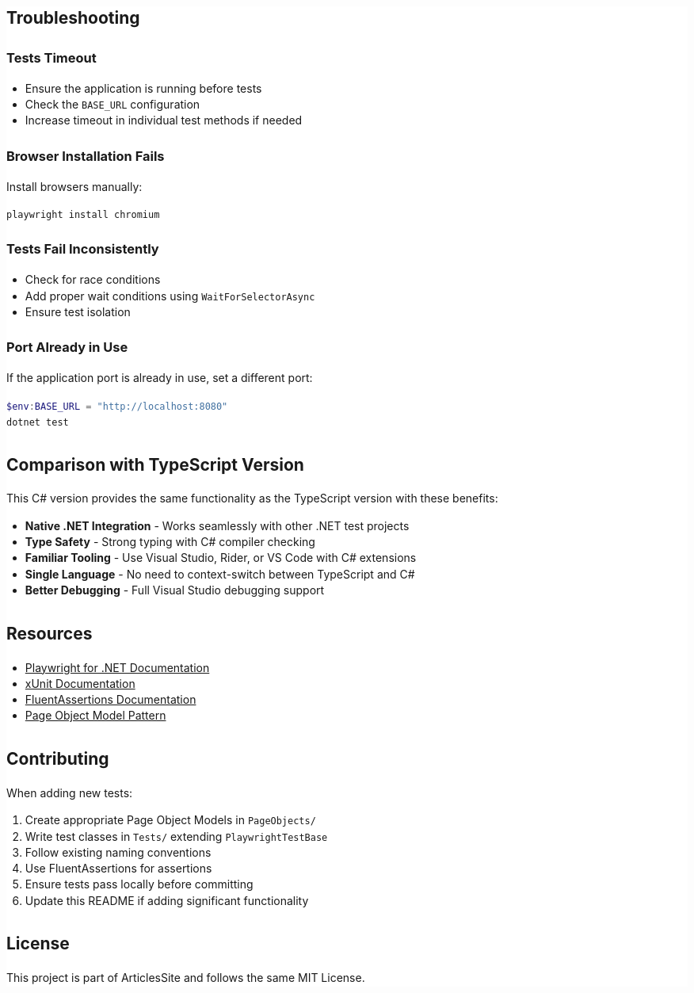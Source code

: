 ## Troubleshooting

### Tests Timeout

- Ensure the application is running before tests
- Check the `BASE_URL` configuration
- Increase timeout in individual test methods if needed

### Browser Installation Fails

Install browsers manually:

```powershell
playwright install chromium
```

### Tests Fail Inconsistently

- Check for race conditions
- Add proper wait conditions using `WaitForSelectorAsync`
- Ensure test isolation

### Port Already in Use

If the application port is already in use, set a different port:

```powershell
$env:BASE_URL = "http://localhost:8080"
dotnet test
```

## Comparison with TypeScript Version

This C# version provides the same functionality as the TypeScript version with these benefits:

- **Native .NET Integration** - Works seamlessly with other .NET test projects
- **Type Safety** - Strong typing with C# compiler checking
- **Familiar Tooling** - Use Visual Studio, Rider, or VS Code with C# extensions
- **Single Language** - No need to context-switch between TypeScript and C#
- **Better Debugging** - Full Visual Studio debugging support

## Resources

- [Playwright for .NET Documentation](https://playwright.dev/dotnet/)
- [xUnit Documentation](https://xunit.net/)
- [FluentAssertions Documentation](https://fluentassertions.com/)
- [Page Object Model Pattern](https://playwright.dev/dotnet/docs/pom)

## Contributing

When adding new tests:

1. Create appropriate Page Object Models in `PageObjects/`
2. Write test classes in `Tests/` extending `PlaywrightTestBase`
3. Follow existing naming conventions
4. Use FluentAssertions for assertions
5. Ensure tests pass locally before committing
6. Update this README if adding significant functionality

## License

This project is part of ArticlesSite and follows the same MIT License.
